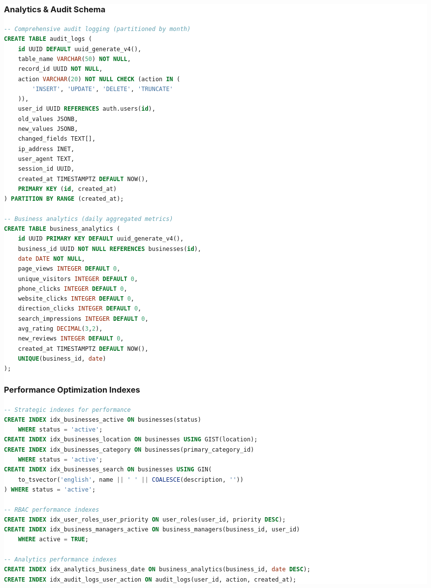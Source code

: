 ### Analytics & Audit Schema
```sql
-- Comprehensive audit logging (partitioned by month)
CREATE TABLE audit_logs (
    id UUID DEFAULT uuid_generate_v4(),
    table_name VARCHAR(50) NOT NULL,
    record_id UUID NOT NULL,
    action VARCHAR(20) NOT NULL CHECK (action IN (
        'INSERT', 'UPDATE', 'DELETE', 'TRUNCATE'
    )),
    user_id UUID REFERENCES auth.users(id),
    old_values JSONB,
    new_values JSONB,
    changed_fields TEXT[],
    ip_address INET,
    user_agent TEXT,
    session_id UUID,
    created_at TIMESTAMPTZ DEFAULT NOW(),
    PRIMARY KEY (id, created_at)
) PARTITION BY RANGE (created_at);

-- Business analytics (daily aggregated metrics)
CREATE TABLE business_analytics (
    id UUID PRIMARY KEY DEFAULT uuid_generate_v4(),
    business_id UUID NOT NULL REFERENCES businesses(id),
    date DATE NOT NULL,
    page_views INTEGER DEFAULT 0,
    unique_visitors INTEGER DEFAULT 0,
    phone_clicks INTEGER DEFAULT 0,
    website_clicks INTEGER DEFAULT 0,
    direction_clicks INTEGER DEFAULT 0,
    search_impressions INTEGER DEFAULT 0,
    avg_rating DECIMAL(3,2),
    new_reviews INTEGER DEFAULT 0,
    created_at TIMESTAMPTZ DEFAULT NOW(),
    UNIQUE(business_id, date)
);
```

### Performance Optimization Indexes
```sql
-- Strategic indexes for performance
CREATE INDEX idx_businesses_active ON businesses(status) 
    WHERE status = 'active';
CREATE INDEX idx_businesses_location ON businesses USING GIST(location);
CREATE INDEX idx_businesses_category ON businesses(primary_category_id) 
    WHERE status = 'active';
CREATE INDEX idx_businesses_search ON businesses USING GIN(
    to_tsvector('english', name || ' ' || COALESCE(description, ''))
) WHERE status = 'active';

-- RBAC performance indexes
CREATE INDEX idx_user_roles_user_priority ON user_roles(user_id, priority DESC);
CREATE INDEX idx_business_managers_active ON business_managers(business_id, user_id) 
    WHERE active = TRUE;

-- Analytics performance indexes
CREATE INDEX idx_analytics_business_date ON business_analytics(business_id, date DESC);
CREATE INDEX idx_audit_logs_user_action ON audit_logs(user_id, action, created_at);
```
